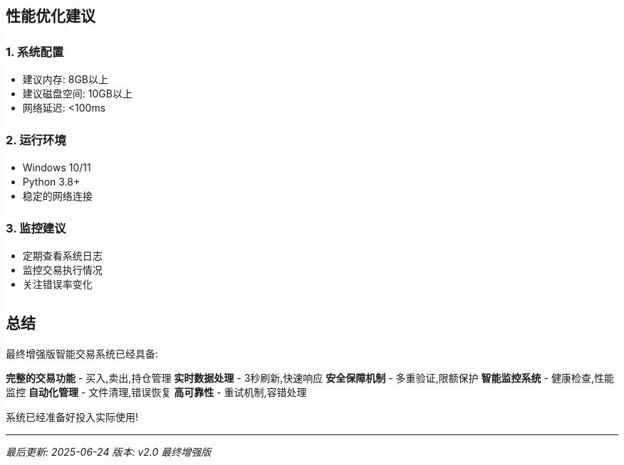 ##  性能优化建议

### 1. 系统配置
- 建议内存: 8GB以上
- 建议磁盘空间: 10GB以上
- 网络延迟: <100ms

### 2. 运行环境
- Windows 10/11
- Python 3.8+
- 稳定的网络连接

### 3. 监控建议
- 定期查看系统日志
- 监控交易执行情况
- 关注错误率变化

##  总结

最终增强版智能交易系统已经具备:

 **完整的交易功能** - 买入,卖出,持仓管理
 **实时数据处理** - 3秒刷新,快速响应
 **安全保障机制** - 多重验证,限额保护
 **智能监控系统** - 健康检查,性能监控
 **自动化管理** - 文件清理,错误恢复
 **高可靠性** - 重试机制,容错处理

系统已经准备好投入实际使用!

---
*最后更新: 2025-06-24*
*版本: v2.0 最终增强版*
